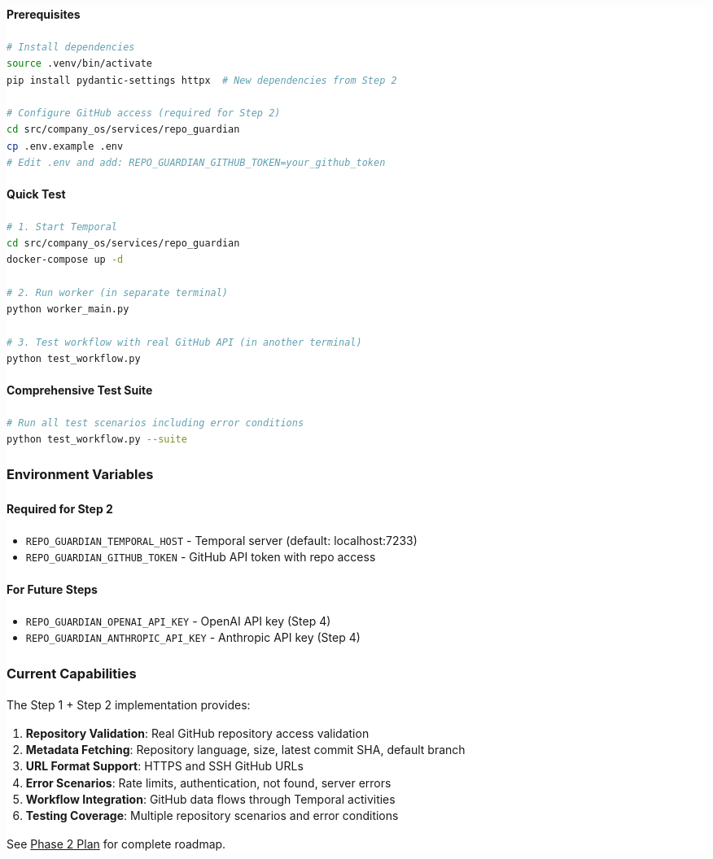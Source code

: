 #### Prerequisites
```bash
# Install dependencies
source .venv/bin/activate
pip install pydantic-settings httpx  # New dependencies from Step 2

# Configure GitHub access (required for Step 2)
cd src/company_os/services/repo_guardian
cp .env.example .env
# Edit .env and add: REPO_GUARDIAN_GITHUB_TOKEN=your_github_token
```

#### Quick Test
```bash
# 1. Start Temporal
cd src/company_os/services/repo_guardian
docker-compose up -d

# 2. Run worker (in separate terminal)
python worker_main.py

# 3. Test workflow with real GitHub API (in another terminal)
python test_workflow.py
```

#### Comprehensive Test Suite
```bash
# Run all test scenarios including error conditions
python test_workflow.py --suite
```

### Environment Variables

#### Required for Step 2
- `REPO_GUARDIAN_TEMPORAL_HOST` - Temporal server (default: localhost:7233)
- `REPO_GUARDIAN_GITHUB_TOKEN` - GitHub API token with repo access

#### For Future Steps
- `REPO_GUARDIAN_OPENAI_API_KEY` - OpenAI API key (Step 4)
- `REPO_GUARDIAN_ANTHROPIC_API_KEY` - Anthropic API key (Step 4)

### Current Capabilities

The Step 1 + Step 2 implementation provides:

1. **Repository Validation**: Real GitHub repository access validation
2. **Metadata Fetching**: Repository language, size, latest commit SHA, default branch
3. **URL Format Support**: HTTPS and SSH GitHub URLs
4. **Error Scenarios**: Rate limits, authentication, not found, server errors
5. **Workflow Integration**: GitHub data flows through Temporal activities
6. **Testing Coverage**: Multiple repository scenarios and error conditions

See [Phase 2 Plan](../../../work/domains/projects/data/repo-guardian-workflow/phase-2-core-workflow/README.md) for complete roadmap.
